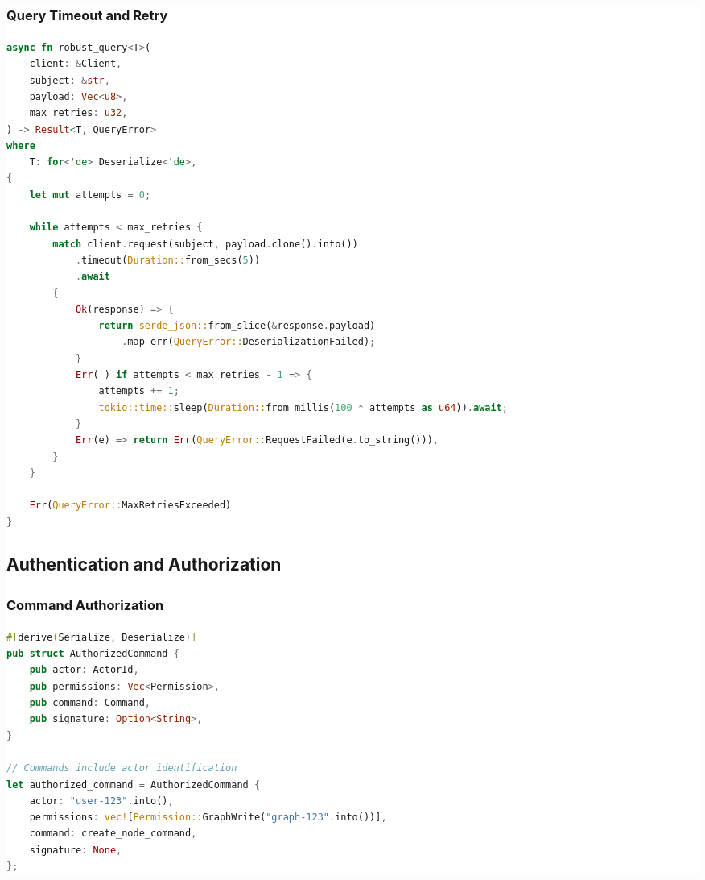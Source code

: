 ### Query Timeout and Retry

```rust
async fn robust_query<T>(
    client: &Client,
    subject: &str,
    payload: Vec<u8>,
    max_retries: u32,
) -> Result<T, QueryError>
where
    T: for<'de> Deserialize<'de>,
{
    let mut attempts = 0;
    
    while attempts < max_retries {
        match client.request(subject, payload.clone().into())
            .timeout(Duration::from_secs(5))
            .await
        {
            Ok(response) => {
                return serde_json::from_slice(&response.payload)
                    .map_err(QueryError::DeserializationFailed);
            }
            Err(_) if attempts < max_retries - 1 => {
                attempts += 1;
                tokio::time::sleep(Duration::from_millis(100 * attempts as u64)).await;
            }
            Err(e) => return Err(QueryError::RequestFailed(e.to_string())),
        }
    }
    
    Err(QueryError::MaxRetriesExceeded)
}
```

## Authentication and Authorization

### Command Authorization

```rust
#[derive(Serialize, Deserialize)]
pub struct AuthorizedCommand {
    pub actor: ActorId,
    pub permissions: Vec<Permission>,
    pub command: Command,
    pub signature: Option<String>,
}

// Commands include actor identification
let authorized_command = AuthorizedCommand {
    actor: "user-123".into(),
    permissions: vec![Permission::GraphWrite("graph-123".into())],
    command: create_node_command,
    signature: None,
};
```
